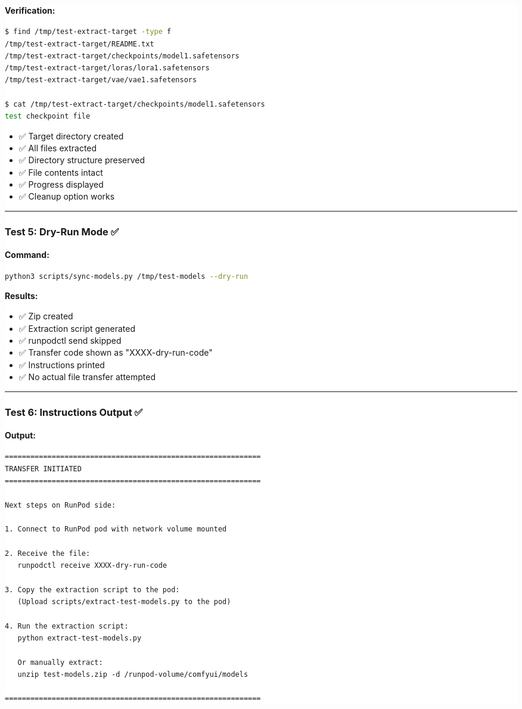 **Verification:**
```bash
$ find /tmp/test-extract-target -type f
/tmp/test-extract-target/README.txt
/tmp/test-extract-target/checkpoints/model1.safetensors
/tmp/test-extract-target/loras/lora1.safetensors
/tmp/test-extract-target/vae/vae1.safetensors

$ cat /tmp/test-extract-target/checkpoints/model1.safetensors
test checkpoint file
```

- ✅ Target directory created
- ✅ All files extracted
- ✅ Directory structure preserved
- ✅ File contents intact
- ✅ Progress displayed
- ✅ Cleanup option works

---

### Test 5: Dry-Run Mode ✅

**Command:**
```bash
python3 scripts/sync-models.py /tmp/test-models --dry-run
```

**Results:**
- ✅ Zip created
- ✅ Extraction script generated
- ✅ runpodctl send skipped
- ✅ Transfer code shown as "XXXX-dry-run-code"
- ✅ Instructions printed
- ✅ No actual file transfer attempted

---

### Test 6: Instructions Output ✅

**Output:**
```
============================================================
TRANSFER INITIATED
============================================================

Next steps on RunPod side:

1. Connect to RunPod pod with network volume mounted

2. Receive the file:
   runpodctl receive XXXX-dry-run-code

3. Copy the extraction script to the pod:
   (Upload scripts/extract-test-models.py to the pod)

4. Run the extraction script:
   python extract-test-models.py

   Or manually extract:
   unzip test-models.zip -d /runpod-volume/comfyui/models

============================================================
```

